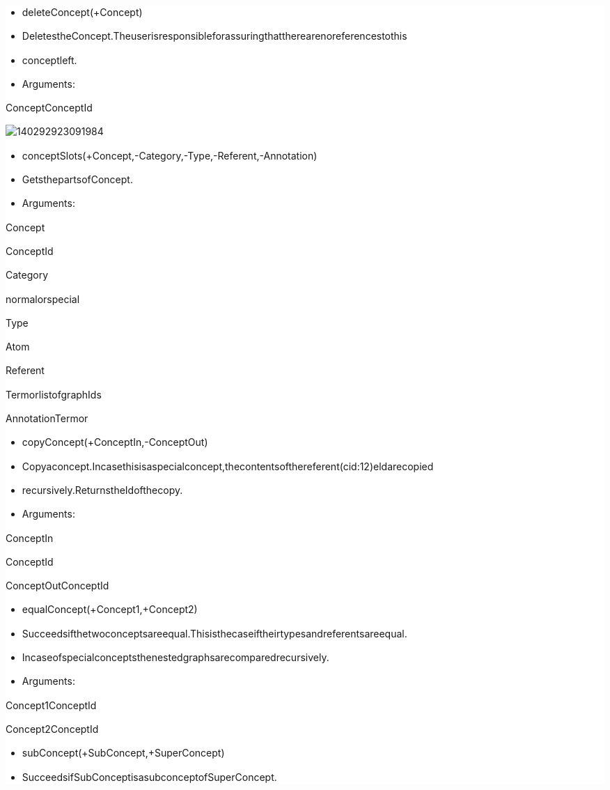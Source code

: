 - deleteConcept(+Concept)

- DeletestheConcept.Theuserisresponsibleforassuringthattherearenoreferencestothis

- conceptleft.

- Arguments:

ConceptConceptId

![140292923091984](images/140292923091984)

- conceptSlots(+Concept,-Category,-Type,-Referent,-Annotation)

- GetsthepartsofConcept.

- Arguments:

Concept

ConceptId

Category

normalorspecial

Type

Atom

Referent

TermorlistofgraphIds

AnnotationTermor

- copyConcept(+ConceptIn,-ConceptOut)

- Copyaconcept.Incasethisisaspecialconcept,thecontentsofthereferent(cid:12)eldarecopied

- recursively.ReturnstheIdofthecopy.

- Arguments:

ConceptIn

ConceptId

ConceptOutConceptId

- equalConcept(+Concept1,+Concept2)

- Succeedsifthetwoconceptsareequal.Thisisthecaseiftheirtypesandreferentsareequal.

- Incaseofspecialconceptsthenestedgraphsarecomparedrecursively.

- Arguments:

Concept1ConceptId

Concept2ConceptId

- subConcept(+SubConcept,+SuperConcept)

- SucceedsifSubConceptisasubconceptofSuperConcept.
